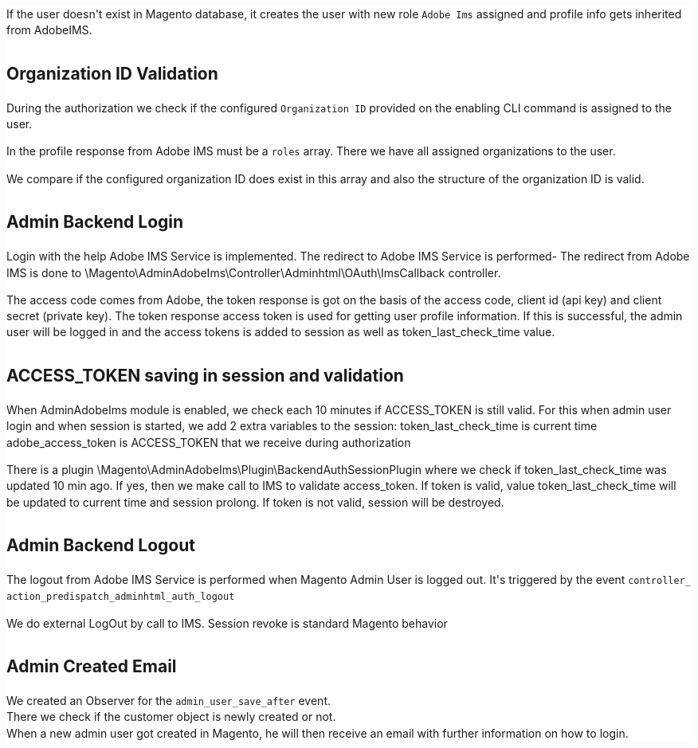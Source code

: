 If the user doesn't exist in Magento database, it creates the user with new role `Adobe Ims` assigned and profile info gets inherited from AdobeIMS.

## Organization ID Validation

During the authorization we check if the configured `Organization ID` provided on the enabling CLI command is assigned to the user.

In the profile response from Adobe IMS must be a `roles` array. There we have all assigned organizations to the user.

We compare if the configured organization ID does exist in this array and also the structure of the organization ID is valid.

## Admin Backend Login

Login with the help Adobe IMS Service is implemented. The redirect to Adobe IMS Service is performed-
The redirect from Adobe IMS is done to \Magento\AdminAdobeIms\Controller\Adminhtml\OAuth\ImsCallback controller.

The access code comes from Adobe, the token response is got on the basis of the access code,
client id (api key) and client secret (private key).
The token response access token is used for getting user profile information.
If this is successful, the admin user will be logged in and the access tokens is added to session as well as token_last_check_time value.

## ACCESS_TOKEN saving in session and validation

When AdminAdobeIms module is enabled, we check each 10 minutes if ACCESS_TOKEN is still valid.
For this when admin user login and when session is started, we add 2 extra variables to the session:
token_last_check_time is current time
adobe_access_token is ACCESS_TOKEN that we receive during authorization

There is a plugin \Magento\AdminAdobeIms\Plugin\BackendAuthSessionPlugin where we check if token_last_check_time was updated 10 min ago.
If yes, then we make call to IMS to validate access_token.
If token is valid, value token_last_check_time will be updated to current time and session prolong.
If token is not valid, session will be destroyed.

## Admin Backend Logout

The logout from Adobe IMS Service is performed when Magento Admin User is logged out.
It's triggered by the event `controller_action_predispatch_adminhtml_auth_logout`

We do external LogOut by call to IMS. Session revoke is standard Magento behavior

## Admin Created Email

We created an Observer for the `admin_user_save_after` event. \
There we check if the customer object is newly created or not. \
When a new admin user got created in Magento, he will then receive an email with further information on how to login.
